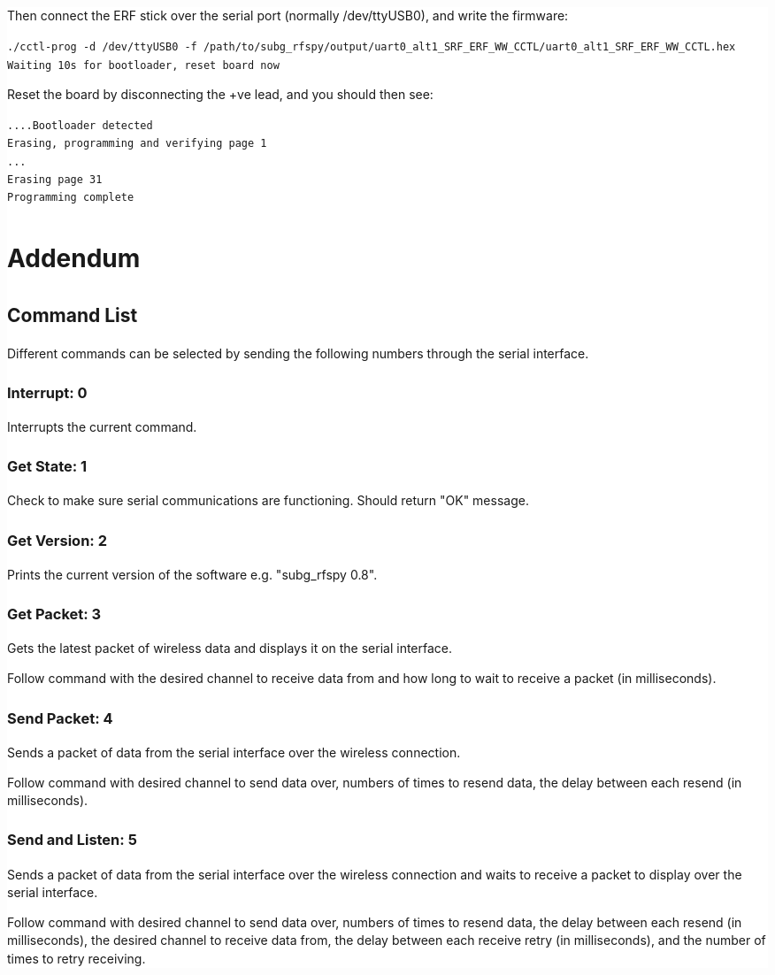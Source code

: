 Then connect the ERF stick over the serial port (normally /dev/ttyUSB0), and write the firmware:

    ./cctl-prog -d /dev/ttyUSB0 -f /path/to/subg_rfspy/output/uart0_alt1_SRF_ERF_WW_CCTL/uart0_alt1_SRF_ERF_WW_CCTL.hex
    Waiting 10s for bootloader, reset board now

Reset the board by disconnecting the +ve lead, and you should then see:

    ....Bootloader detected
    Erasing, programming and verifying page 1
    ...
    Erasing page 31
    Programming complete

# Addendum

## Command List

Different commands can be selected by sending the following numbers through the serial interface.

### Interrupt: 0

Interrupts the current command.

### Get State: 1

Check to make sure serial communications are functioning. Should return "OK" message.

### Get Version: 2

Prints the current version of the software e.g. "subg_rfspy 0.8".

### Get Packet: 3

Gets the latest packet of wireless data and displays it on the serial interface. 

Follow command with the desired channel to receive data from and how long to wait to 
receive a packet (in milliseconds).

### Send Packet: 4

Sends a packet of data from the serial interface over the wireless connection.

Follow command with desired channel to send data over, numbers of times to resend data, the 
delay between each resend (in milliseconds).

### Send and Listen: 5

Sends a packet of data from the serial interface over the wireless connection and waits
to receive a packet to display over the serial interface.

Follow command with desired channel to send data over, numbers of times to resend data, the 
delay between each resend (in milliseconds), the desired channel to receive data from, the 
delay between each receive retry (in milliseconds), and the number of times to retry 
receiving.
